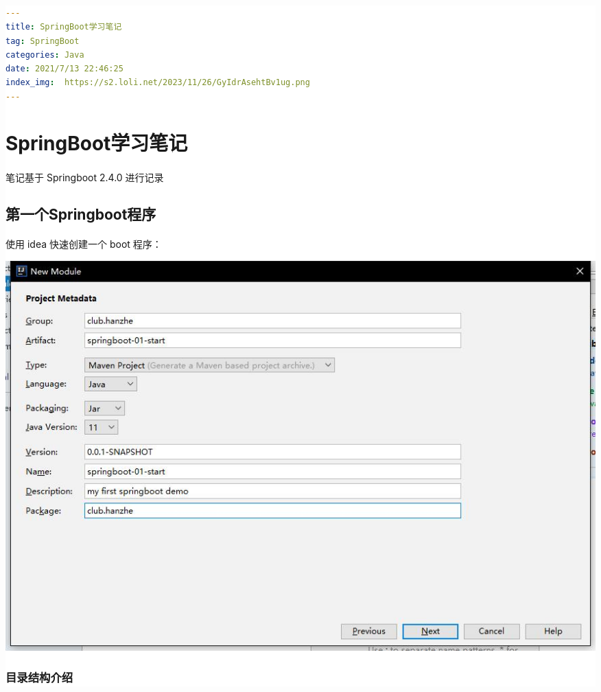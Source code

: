 ```yaml
---
title: SpringBoot学习笔记
tag: SpringBoot
categories: Java
date: 2021/7/13 22:46:25
index_img:  https://s2.loli.net/2023/11/26/GyIdrAsehtBv1ug.png
---
```

# SpringBoot学习笔记

笔记基于 Springboot 2.4.0 进行记录

## 第一个Springboot程序

使用 idea 快速创建一个 boot 程序：

<img src="./img/7.jpg" />

### 目录结构介绍
